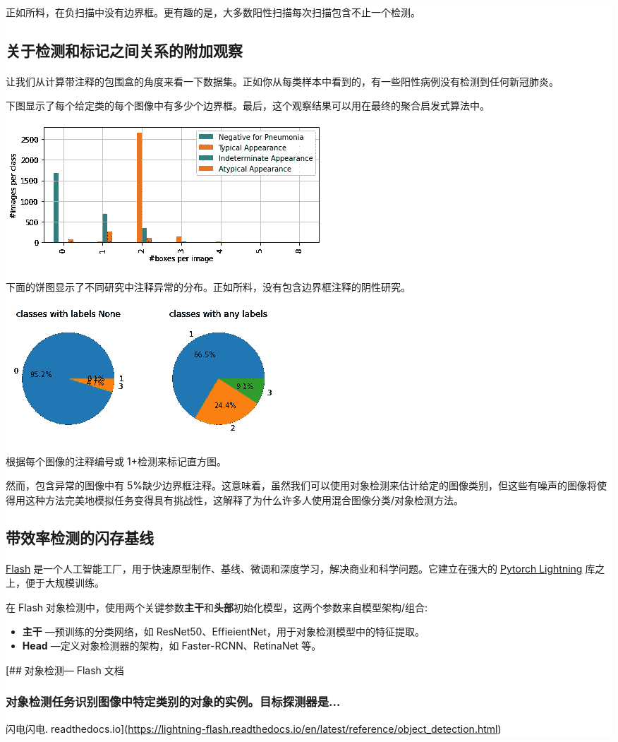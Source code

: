 正如所料，在负扫描中没有边界框。更有趣的是，大多数阳性扫描每次扫描包含不止一个检测。

## 关于检测和标记之间关系的附加观察

让我们从计算带注释的包围盒的角度来看一下数据集。正如你从每类样本中看到的，有一些阳性病例没有检测到任何新冠肺炎。

下图显示了每个给定类的每个图像中有多少个边界框。最后，这个观察结果可以用在最终的聚合启发式算法中。

![](img/32cbb643dae35ce477e6d1ea24a3312e.png)

下面的饼图显示了不同研究中注释异常的分布。正如所料，没有包含边界框注释的阴性研究。

![](img/d81f881f97700e97026151a4363031e5.png)

根据每个图像的注释编号或 1+检测来标记直方图。

然而，包含异常的图像中有 5%缺少边界框注释。这意味着，虽然我们可以使用对象检测来估计给定的图像类别，但这些有噪声的图像将使得用这种方法完美地模拟任务变得具有挑战性，这解释了为什么许多人使用混合图像分类/对象检测方法。

## 带效率检测的闪存基线

[Flash](https://github.com/PyTorchLightning/lightning-flash) 是一个人工智能工厂，用于快速原型制作、基线、微调和深度学习，解决商业和科学问题。它建立在强大的 [Pytorch Lightning](https://pytorchlightning.ai/) 库之上，便于大规模训练。

在 Flash 对象检测中，使用两个关键参数**主干**和**头部**初始化模型，这两个参数来自模型架构/组合:

*   **主干** —预训练的分类网络，如 ResNet50、EffieientNet，用于对象检测模型中的特征提取。
*   **Head** —定义对象检测器的架构，如 Faster-RCNN、RetinaNet 等。

 [## 对象检测— Flash 文档

### 对象检测任务识别图像中特定类别的对象的实例。目标探测器是…

闪电闪电. readthedocs.io](https://lightning-flash.readthedocs.io/en/latest/reference/object_detection.html) 
